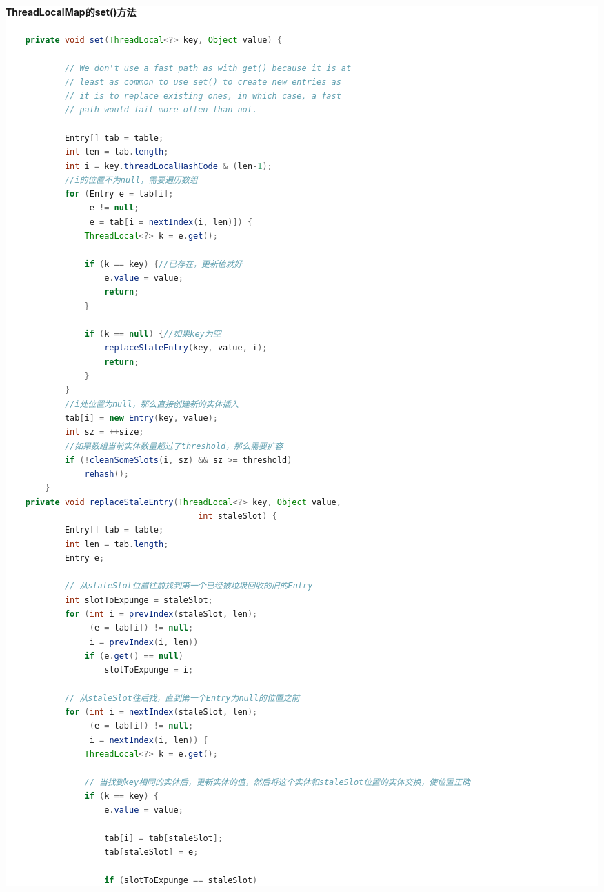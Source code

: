 
#### ThreadLocalMap的set()方法
``` java
	private void set(ThreadLocal<?> key, Object value) {

            // We don't use a fast path as with get() because it is at
            // least as common to use set() to create new entries as
            // it is to replace existing ones, in which case, a fast
            // path would fail more often than not.

            Entry[] tab = table;
            int len = tab.length;
            int i = key.threadLocalHashCode & (len-1);
            //i的位置不为null，需要遍历数组
            for (Entry e = tab[i];
                 e != null;
                 e = tab[i = nextIndex(i, len)]) {
                ThreadLocal<?> k = e.get();

                if (k == key) {//已存在，更新值就好
                    e.value = value;
                    return;
                }

                if (k == null) {//如果key为空
                    replaceStaleEntry(key, value, i);
                    return;
                }
            }
            //i处位置为null，那么直接创建新的实体插入
            tab[i] = new Entry(key, value);
            int sz = ++size;
            //如果数组当前实体数量超过了threshold，那么需要扩容
            if (!cleanSomeSlots(i, sz) && sz >= threshold)
                rehash();
        }
    private void replaceStaleEntry(ThreadLocal<?> key, Object value,
                                       int staleSlot) {
            Entry[] tab = table;
            int len = tab.length;
            Entry e;

            // 从staleSlot位置往前找到第一个已经被垃圾回收的旧的Entry
            int slotToExpunge = staleSlot;
            for (int i = prevIndex(staleSlot, len);
                 (e = tab[i]) != null;
                 i = prevIndex(i, len))
                if (e.get() == null)
                    slotToExpunge = i;

            // 从staleSlot往后找，直到第一个Entry为null的位置之前
            for (int i = nextIndex(staleSlot, len);
                 (e = tab[i]) != null;
                 i = nextIndex(i, len)) {
                ThreadLocal<?> k = e.get();

                // 当找到key相同的实体后，更新实体的值，然后将这个实体和staleSlot位置的实体交换，使位置正确
                if (k == key) {
                    e.value = value;

                    tab[i] = tab[staleSlot];
                    tab[staleSlot] = e;

                    if (slotToExpunge == staleSlot)
```